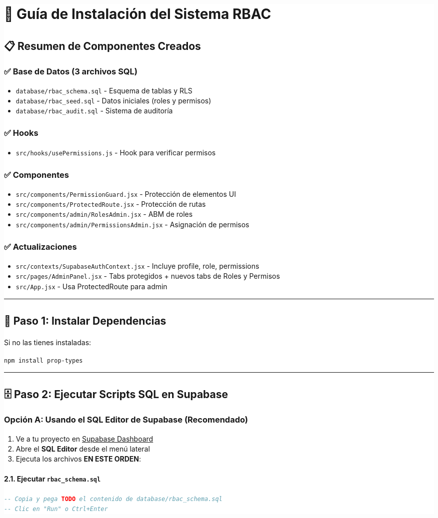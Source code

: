 # 🚀 Guía de Instalación del Sistema RBAC

## 📋 Resumen de Componentes Creados

### ✅ Base de Datos (3 archivos SQL)
- `database/rbac_schema.sql` - Esquema de tablas y RLS
- `database/rbac_seed.sql` - Datos iniciales (roles y permisos)
- `database/rbac_audit.sql` - Sistema de auditoría

### ✅ Hooks
- `src/hooks/usePermissions.js` - Hook para verificar permisos

### ✅ Componentes
- `src/components/PermissionGuard.jsx` - Protección de elementos UI
- `src/components/ProtectedRoute.jsx` - Protección de rutas
- `src/components/admin/RolesAdmin.jsx` - ABM de roles
- `src/components/admin/PermissionsAdmin.jsx` - Asignación de permisos

### ✅ Actualizaciones
- `src/contexts/SupabaseAuthContext.jsx` - Incluye profile, role, permissions
- `src/pages/AdminPanel.jsx` - Tabs protegidos + nuevos tabs de Roles y Permisos
- `src/App.jsx` - Usa ProtectedRoute para admin

---

## 🔧 Paso 1: Instalar Dependencias

Si no las tienes instaladas:

```bash
npm install prop-types
```

---

## 🗄️ Paso 2: Ejecutar Scripts SQL en Supabase

### Opción A: Usando el SQL Editor de Supabase (Recomendado)

1. Ve a tu proyecto en [Supabase Dashboard](https://app.supabase.com)
2. Abre el **SQL Editor** desde el menú lateral
3. Ejecuta los archivos **EN ESTE ORDEN**:

#### 2.1. Ejecutar `rbac_schema.sql`
```sql
-- Copia y pega TODO el contenido de database/rbac_schema.sql
-- Clic en "Run" o Ctrl+Enter
```
